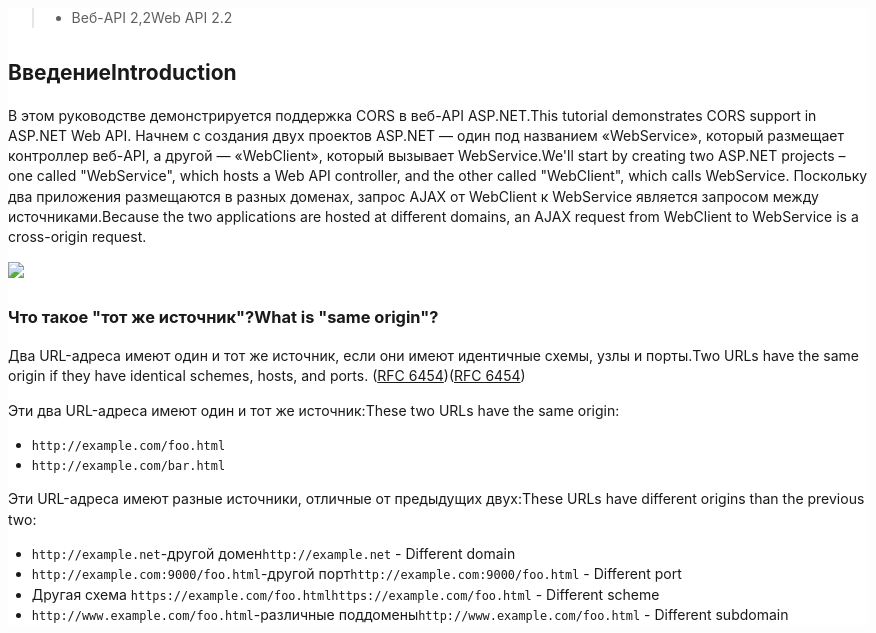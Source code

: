 > - <span data-ttu-id="6b27d-114">Веб-API 2,2</span><span class="sxs-lookup"><span data-stu-id="6b27d-114">Web API 2.2</span></span>

## <a name="introduction"></a><span data-ttu-id="6b27d-115">Введение</span><span class="sxs-lookup"><span data-stu-id="6b27d-115">Introduction</span></span>

<span data-ttu-id="6b27d-116">В этом руководстве демонстрируется поддержка CORS в веб-API ASP.NET.</span><span class="sxs-lookup"><span data-stu-id="6b27d-116">This tutorial demonstrates CORS support in ASP.NET Web API.</span></span> <span data-ttu-id="6b27d-117">Начнем с создания двух проектов ASP.NET — один под названием «WebService», который размещает контроллер веб-API, а другой — «WebClient», который вызывает WebService.</span><span class="sxs-lookup"><span data-stu-id="6b27d-117">We'll start by creating two ASP.NET projects – one called "WebService", which hosts a Web API controller, and the other called "WebClient", which calls WebService.</span></span> <span data-ttu-id="6b27d-118">Поскольку два приложения размещаются в разных доменах, запрос AJAX от WebClient к WebService является запросом между источниками.</span><span class="sxs-lookup"><span data-stu-id="6b27d-118">Because the two applications are hosted at different domains, an AJAX request from WebClient to WebService is a cross-origin request.</span></span>

![](enabling-cross-origin-requests-in-web-api/_static/image1.png)

### <a name="what-is-same-origin"></a><span data-ttu-id="6b27d-119">Что такое "тот же источник"?</span><span class="sxs-lookup"><span data-stu-id="6b27d-119">What is "same origin"?</span></span>

<span data-ttu-id="6b27d-120">Два URL-адреса имеют один и тот же источник, если они имеют идентичные схемы, узлы и порты.</span><span class="sxs-lookup"><span data-stu-id="6b27d-120">Two URLs have the same origin if they have identical schemes, hosts, and ports.</span></span> <span data-ttu-id="6b27d-121">([RFC 6454](http://tools.ietf.org/html/rfc6454))</span><span class="sxs-lookup"><span data-stu-id="6b27d-121">([RFC 6454](http://tools.ietf.org/html/rfc6454))</span></span>

<span data-ttu-id="6b27d-122">Эти два URL-адреса имеют один и тот же источник:</span><span class="sxs-lookup"><span data-stu-id="6b27d-122">These two URLs have the same origin:</span></span>

- `http://example.com/foo.html`
- `http://example.com/bar.html`

<span data-ttu-id="6b27d-123">Эти URL-адреса имеют разные источники, отличные от предыдущих двух:</span><span class="sxs-lookup"><span data-stu-id="6b27d-123">These URLs have different origins than the previous two:</span></span>

- <span data-ttu-id="6b27d-124">`http://example.net`-другой домен</span><span class="sxs-lookup"><span data-stu-id="6b27d-124">`http://example.net` - Different domain</span></span>
- <span data-ttu-id="6b27d-125">`http://example.com:9000/foo.html`-другой порт</span><span class="sxs-lookup"><span data-stu-id="6b27d-125">`http://example.com:9000/foo.html` - Different port</span></span>
- <span data-ttu-id="6b27d-126">Другая схема `https://example.com/foo.html`</span><span class="sxs-lookup"><span data-stu-id="6b27d-126">`https://example.com/foo.html` - Different scheme</span></span>
- <span data-ttu-id="6b27d-127">`http://www.example.com/foo.html`-различные поддомены</span><span class="sxs-lookup"><span data-stu-id="6b27d-127">`http://www.example.com/foo.html` - Different subdomain</span></span>
